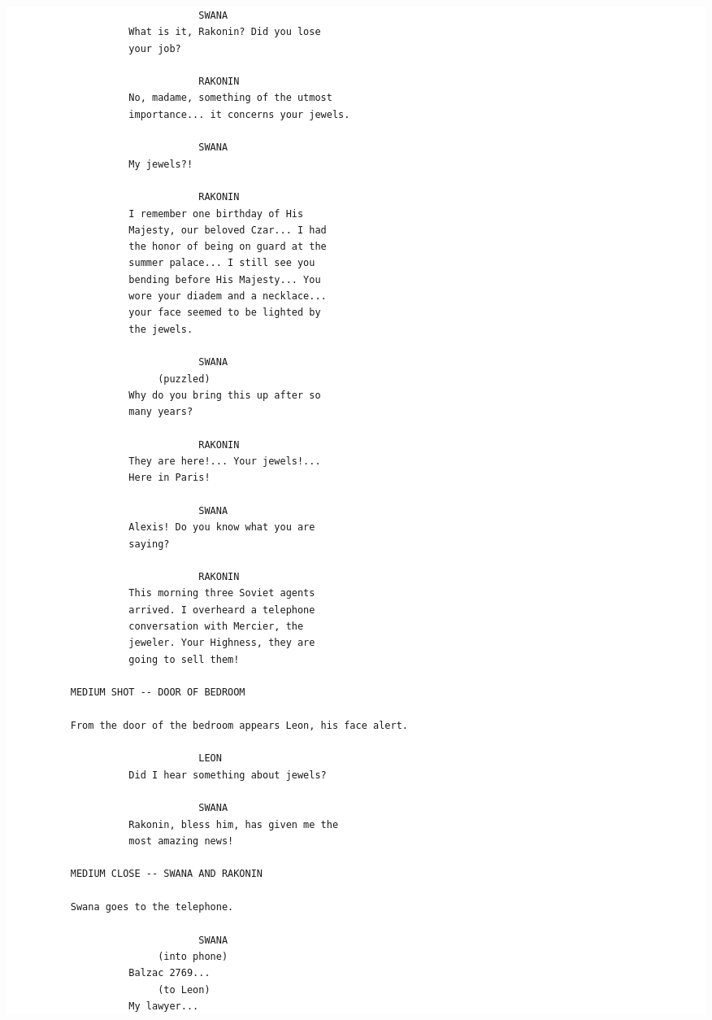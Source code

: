                                      SWANA
                         What is it, Rakonin? Did you lose 
                         your job?

                                     RAKONIN
                         No, madame, something of the utmost 
                         importance... it concerns your jewels.

                                     SWANA
                         My jewels?!

                                     RAKONIN
                         I remember one birthday of His 
                         Majesty, our beloved Czar... I had 
                         the honor of being on guard at the 
                         summer palace... I still see you 
                         bending before His Majesty... You 
                         wore your diadem and a necklace... 
                         your face seemed to be lighted by 
                         the jewels.

                                     SWANA
                              (puzzled)
                         Why do you bring this up after so 
                         many years?

                                     RAKONIN
                         They are here!... Your jewels!... 
                         Here in Paris!

                                     SWANA
                         Alexis! Do you know what you are 
                         saying?

                                     RAKONIN
                         This morning three Soviet agents 
                         arrived. I overheard a telephone 
                         conversation with Mercier, the 
                         jeweler. Your Highness, they are 
                         going to sell them!

               MEDIUM SHOT -- DOOR OF BEDROOM

               From the door of the bedroom appears Leon, his face alert.

                                     LEON
                         Did I hear something about jewels?

                                     SWANA
                         Rakonin, bless him, has given me the 
                         most amazing news!

               MEDIUM CLOSE -- SWANA AND RAKONIN

               Swana goes to the telephone.

                                     SWANA
                              (into phone)
                         Balzac 2769...
                              (to Leon)
                         My lawyer...

